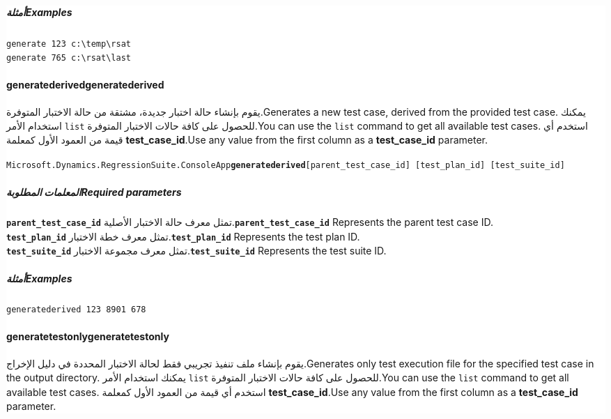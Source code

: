 ##### <a name="examples"></a><span data-ttu-id="4ca3b-238">أمثلة</span><span class="sxs-lookup"><span data-stu-id="4ca3b-238">Examples</span></span>
``generate 123 c:\temp\rsat``  
``generate 765 c:\rsat\last``


#### <a name="generatederived"></a><span data-ttu-id="4ca3b-239">generatederived</span><span class="sxs-lookup"><span data-stu-id="4ca3b-239">generatederived</span></span>
<span data-ttu-id="4ca3b-240">يقوم بإنشاء حالة اختبار جديدة، مشتقة من حالة الاختبار المتوفرة.</span><span class="sxs-lookup"><span data-stu-id="4ca3b-240">Generates a new test case, derived from the provided test case.</span></span> <span data-ttu-id="4ca3b-241">يمكنك استخدام الأمر ``list`` للحصول على كافة حالات الاختبار المتوفرة.</span><span class="sxs-lookup"><span data-stu-id="4ca3b-241">You can use the ``list`` command to get all available test cases.</span></span> <span data-ttu-id="4ca3b-242">استخدم أي قيمة من العمود الأول كمعلمة **test_case_id**.</span><span class="sxs-lookup"><span data-stu-id="4ca3b-242">Use any value from the first column as a **test_case_id** parameter.</span></span>

``Microsoft.Dynamics.RegressionSuite.ConsoleApp``**``generatederived``**``[parent_test_case_id] [test_plan_id] [test_suite_id]``

##### <a name="required-parameters"></a><span data-ttu-id="4ca3b-243">المعلمات المطلوبة</span><span class="sxs-lookup"><span data-stu-id="4ca3b-243">Required parameters</span></span>
<span data-ttu-id="4ca3b-244">**``parent_test_case_id``** تمثل معرف حالة الاختبار الأصلية.</span><span class="sxs-lookup"><span data-stu-id="4ca3b-244">**``parent_test_case_id``** Represents the parent test case ID.</span></span>  
<span data-ttu-id="4ca3b-245">**``test_plan_id``** تمثل معرف خطة الاختبار.</span><span class="sxs-lookup"><span data-stu-id="4ca3b-245">**``test_plan_id``** Represents the test plan ID.</span></span>  
<span data-ttu-id="4ca3b-246">**``test_suite_id``** تمثل معرف مجموعة الاختبار.</span><span class="sxs-lookup"><span data-stu-id="4ca3b-246">**``test_suite_id``** Represents the test suite ID.</span></span>

##### <a name="examples"></a><span data-ttu-id="4ca3b-247">أمثلة</span><span class="sxs-lookup"><span data-stu-id="4ca3b-247">Examples</span></span>
``generatederived 123 8901 678``


#### <a name="generatetestonly"></a><span data-ttu-id="4ca3b-248">generatetestonly</span><span class="sxs-lookup"><span data-stu-id="4ca3b-248">generatetestonly</span></span>
<span data-ttu-id="4ca3b-249">يقوم بإنشاء ملف تنفيذ تجريبي فقط لحالة الاختبار المحددة في دليل الإخراج.</span><span class="sxs-lookup"><span data-stu-id="4ca3b-249">Generates only test execution file for the specified test case in the output directory.</span></span> <span data-ttu-id="4ca3b-250">يمكنك استخدام الأمر ``list`` للحصول على كافة حالات الاختبار المتوفرة.</span><span class="sxs-lookup"><span data-stu-id="4ca3b-250">You can use the ``list`` command to get all available test cases.</span></span> <span data-ttu-id="4ca3b-251">استخدم أي قيمة من العمود الأول كمعلمة **test_case_id**.</span><span class="sxs-lookup"><span data-stu-id="4ca3b-251">Use any value from the first column as a **test_case_id** parameter.</span></span>
